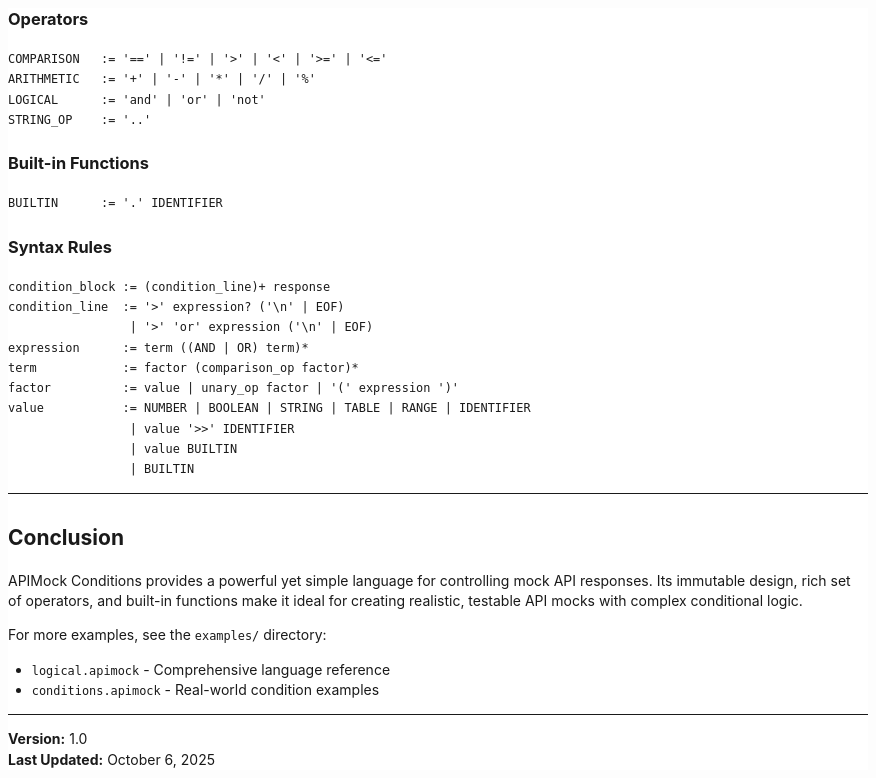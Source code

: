 ### Operators

```
COMPARISON   := '==' | '!=' | '>' | '<' | '>=' | '<='
ARITHMETIC   := '+' | '-' | '*' | '/' | '%'
LOGICAL      := 'and' | 'or' | 'not'
STRING_OP    := '..'
```

### Built-in Functions

```
BUILTIN      := '.' IDENTIFIER
```

### Syntax Rules

```
condition_block := (condition_line)+ response
condition_line  := '>' expression? ('\n' | EOF)
                 | '>' 'or' expression ('\n' | EOF)
expression      := term ((AND | OR) term)*
term            := factor (comparison_op factor)*
factor          := value | unary_op factor | '(' expression ')'
value           := NUMBER | BOOLEAN | STRING | TABLE | RANGE | IDENTIFIER
                 | value '>>' IDENTIFIER
                 | value BUILTIN
                 | BUILTIN
```

---

## Conclusion

APIMock Conditions provides a powerful yet simple language for controlling mock API responses. Its immutable design, rich set of operators, and built-in functions make it ideal for creating realistic, testable API mocks with complex conditional logic.

For more examples, see the `examples/` directory:
- `logical.apimock` - Comprehensive language reference
- `conditions.apimock` - Real-world condition examples

---

**Version:** 1.0  
**Last Updated:** October 6, 2025
